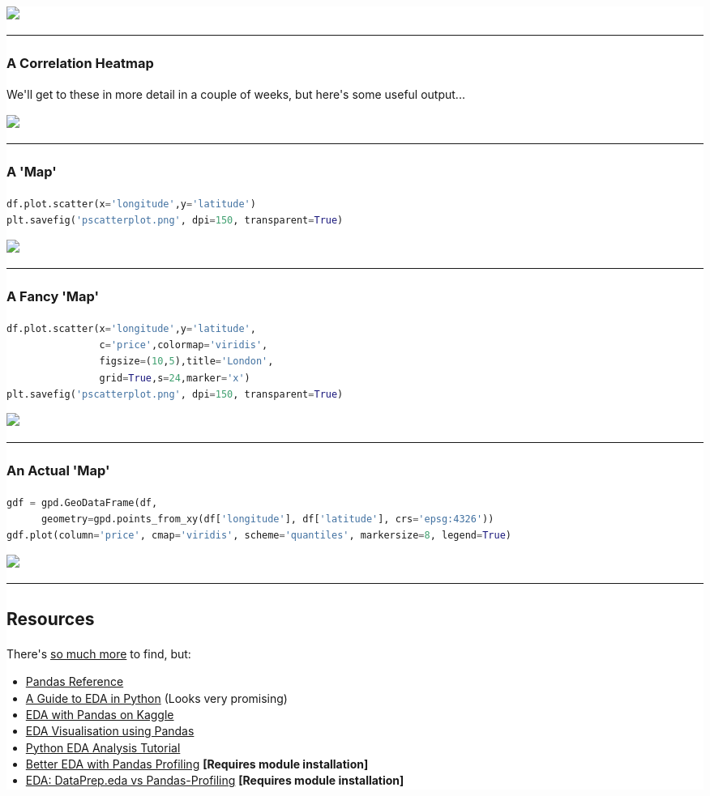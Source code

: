 ![](img/phistplot.png)

---

### A Correlation Heatmap

We'll get to these in more detail in a couple of weeks, but here's some useful output... 

![](img/correlation.png)

---
### A 'Map'

```python
df.plot.scatter(x='longitude',y='latitude')
plt.savefig('pscatterplot.png', dpi=150, transparent=True)
```

![](img/pscatterplot.png)

---
### A Fancy 'Map'

```python
df.plot.scatter(x='longitude',y='latitude',
                c='price',colormap='viridis',
                figsize=(10,5),title='London',
                grid=True,s=24,marker='x')
plt.savefig('pscatterplot.png', dpi=150, transparent=True)
```

![](img/pscatterplot-fancy.png)

---

### An Actual 'Map'

```python
gdf = gpd.GeoDataFrame(df, 
      geometry=gpd.points_from_xy(df['longitude'], df['latitude'], crs='epsg:4326'))
gdf.plot(column='price', cmap='viridis', scheme='quantiles', markersize=8, legend=True)
```

![](img/scattermap.png)

---
## Resources

There's [so much more](https://www.google.com/search?q=eda+with+pandas) to find, but:

- [Pandas Reference](https://pandas.pydata.org/pandas-docs/stable/reference/api/pandas.DataFrame.plot.html)
- [A Guide to EDA in Python](https://levelup.gitconnected.com/cozy-up-with-your-data-6aedfb651172) (Looks very promising)
- [EDA with Pandas on Kaggle](https://www.kaggle.com/kashnitsky/topic-1-exploratory-data-analysis-with-pandas)
- [EDA Visualisation using Pandas](https://towardsdatascience.com/exploratory-data-analysis-eda-visualization-using-pandas-ca5a04271607)
- [Python EDA Analysis Tutorial](https://www.datacamp.com/community/tutorials/exploratory-data-analysis-python)
- [Better EDA with Pandas Profiling](https://towardsdatascience.com/a-better-eda-with-pandas-profiling-e842a00e1136) **[Requires module installation]**
- [EDA: DataPrep.eda vs Pandas-Profiling](https://towardsdatascience.com/exploratory-data-analysis-dataprep-eda-vs-pandas-profiling-7137683fe47f) **[Requires module installation]**